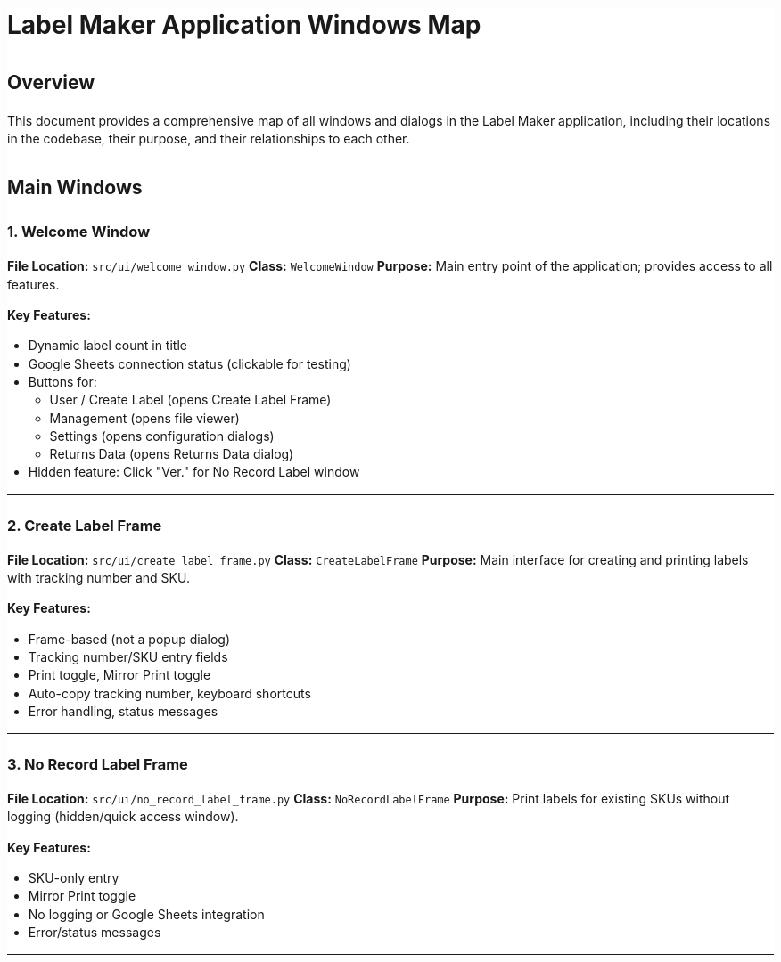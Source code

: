 # Label Maker Application Windows Map

## Overview

This document provides a comprehensive map of all windows and dialogs in the Label Maker application, including their locations in the codebase, their purpose, and their relationships to each other.

## Main Windows

### 1. Welcome Window
**File Location:** `src/ui/welcome_window.py`
**Class:** `WelcomeWindow`
**Purpose:** Main entry point of the application; provides access to all features.

**Key Features:**
- Dynamic label count in title
- Google Sheets connection status (clickable for testing)
- Buttons for:
  - User / Create Label (opens Create Label Frame)
  - Management (opens file viewer)
  - Settings (opens configuration dialogs)
  - Returns Data (opens Returns Data dialog)
- Hidden feature: Click "Ver." for No Record Label window

---

### 2. Create Label Frame
**File Location:** `src/ui/create_label_frame.py`
**Class:** `CreateLabelFrame`
**Purpose:** Main interface for creating and printing labels with tracking number and SKU.

**Key Features:**
- Frame-based (not a popup dialog)
- Tracking number/SKU entry fields
- Print toggle, Mirror Print toggle
- Auto-copy tracking number, keyboard shortcuts
- Error handling, status messages

---

### 3. No Record Label Frame
**File Location:** `src/ui/no_record_label_frame.py`
**Class:** `NoRecordLabelFrame`
**Purpose:** Print labels for existing SKUs without logging (hidden/quick access window).

**Key Features:**
- SKU-only entry
- Mirror Print toggle
- No logging or Google Sheets integration
- Error/status messages

---
